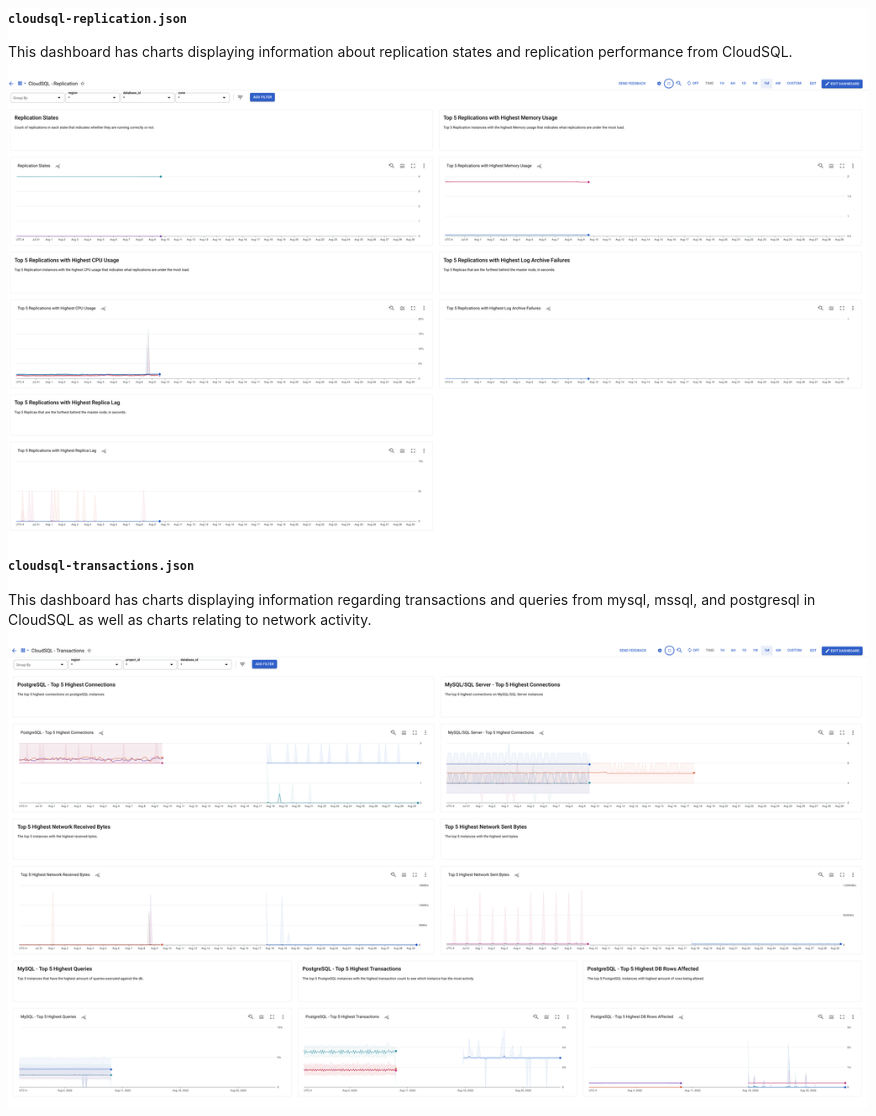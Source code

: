 **``cloudsql-replication.json``**

This dashboard has charts displaying information about replication states and replication performance from CloudSQL.

![Alt text](examples/cloudqsl-replication.png)

**``cloudsql-transactions.json``**

This dashboard has charts displaying information regarding transactions and queries from mysql, mssql, and postgresql in CloudSQL as well as charts relating to network activity.

![Alt text](examples/cloudsql-transactions.png)
